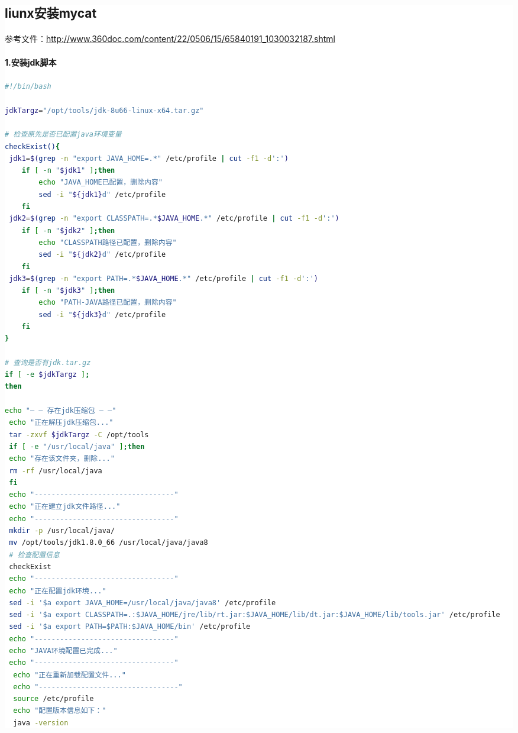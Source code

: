 ## liunx安装mycat



参考文件：http://www.360doc.com/content/22/0506/15/65840191_1030032187.shtml

#### 1.安装jdk脚本

```sh
#!/bin/bash

jdkTargz="/opt/tools/jdk-8u66-linux-x64.tar.gz"

# 检查原先是否已配置java环境变量
checkExist(){
 jdk1=$(grep -n "export JAVA_HOME=.*" /etc/profile | cut -f1 -d':')
    if [ -n "$jdk1" ];then
        echo "JAVA_HOME已配置，删除内容"
        sed -i "${jdk1}d" /etc/profile
    fi
 jdk2=$(grep -n "export CLASSPATH=.*$JAVA_HOME.*" /etc/profile | cut -f1 -d':')
    if [ -n "$jdk2" ];then
        echo "CLASSPATH路径已配置，删除内容"
        sed -i "${jdk2}d" /etc/profile
    fi
 jdk3=$(grep -n "export PATH=.*$JAVA_HOME.*" /etc/profile | cut -f1 -d':')
    if [ -n "$jdk3" ];then
        echo "PATH-JAVA路径已配置，删除内容"
        sed -i "${jdk3}d" /etc/profile
    fi
}

# 查询是否有jdk.tar.gz
if [ -e $jdkTargz ];
then

echo "― ― 存在jdk压缩包 ― ―"
 echo "正在解压jdk压缩包..."
 tar -zxvf $jdkTargz -C /opt/tools
 if [ -e "/usr/local/java" ];then
 echo "存在该文件夹，删除..."
 rm -rf /usr/local/java
 fi
 echo "---------------------------------"
 echo "正在建立jdk文件路径..."
 echo "---------------------------------"
 mkdir -p /usr/local/java/
 mv /opt/tools/jdk1.8.0_66 /usr/local/java/java8
 # 检查配置信息
 checkExist 
 echo "---------------------------------"
 echo "正在配置jdk环境..."
 sed -i '$a export JAVA_HOME=/usr/local/java/java8' /etc/profile
 sed -i '$a export CLASSPATH=.:$JAVA_HOME/jre/lib/rt.jar:$JAVA_HOME/lib/dt.jar:$JAVA_HOME/lib/tools.jar' /etc/profile
 sed -i '$a export PATH=$PATH:$JAVA_HOME/bin' /etc/profile
 echo "---------------------------------"
 echo "JAVA环境配置已完成..."
 echo "---------------------------------"
  echo "正在重新加载配置文件..."
  echo "---------------------------------"
  source /etc/profile
  echo "配置版本信息如下："
  java -version
```